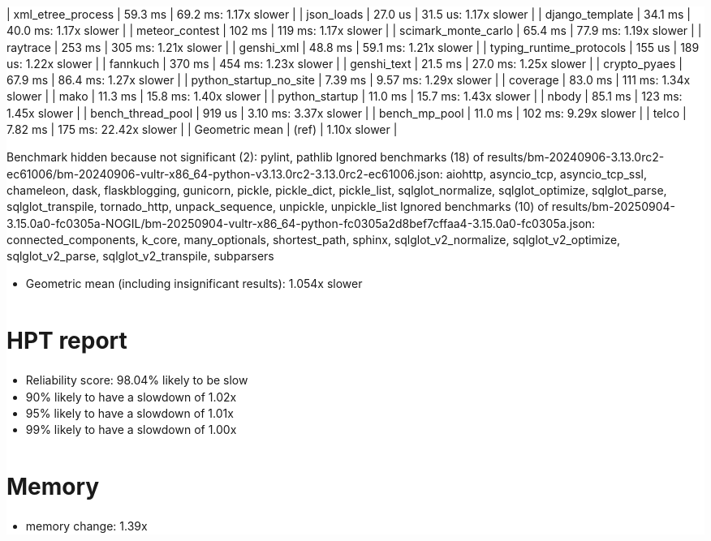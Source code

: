 | xml_etree_process          | 59.3 ms                                                      | 69.2 ms: 1.17x slower                                                 |
| json_loads                 | 27.0 us                                                      | 31.5 us: 1.17x slower                                                 |
| django_template            | 34.1 ms                                                      | 40.0 ms: 1.17x slower                                                 |
| meteor_contest             | 102 ms                                                       | 119 ms: 1.17x slower                                                  |
| scimark_monte_carlo        | 65.4 ms                                                      | 77.9 ms: 1.19x slower                                                 |
| raytrace                   | 253 ms                                                       | 305 ms: 1.21x slower                                                  |
| genshi_xml                 | 48.8 ms                                                      | 59.1 ms: 1.21x slower                                                 |
| typing_runtime_protocols   | 155 us                                                       | 189 us: 1.22x slower                                                  |
| fannkuch                   | 370 ms                                                       | 454 ms: 1.23x slower                                                  |
| genshi_text                | 21.5 ms                                                      | 27.0 ms: 1.25x slower                                                 |
| crypto_pyaes               | 67.9 ms                                                      | 86.4 ms: 1.27x slower                                                 |
| python_startup_no_site     | 7.39 ms                                                      | 9.57 ms: 1.29x slower                                                 |
| coverage                   | 83.0 ms                                                      | 111 ms: 1.34x slower                                                  |
| mako                       | 11.3 ms                                                      | 15.8 ms: 1.40x slower                                                 |
| python_startup             | 11.0 ms                                                      | 15.7 ms: 1.43x slower                                                 |
| nbody                      | 85.1 ms                                                      | 123 ms: 1.45x slower                                                  |
| bench_thread_pool          | 919 us                                                       | 3.10 ms: 3.37x slower                                                 |
| bench_mp_pool              | 11.0 ms                                                      | 102 ms: 9.29x slower                                                  |
| telco                      | 7.82 ms                                                      | 175 ms: 22.42x slower                                                 |
| Geometric mean             | (ref)                                                        | 1.10x slower                                                          |

Benchmark hidden because not significant (2): pylint, pathlib
Ignored benchmarks (18) of results/bm-20240906-3.13.0rc2-ec61006/bm-20240906-vultr-x86_64-python-v3.13.0rc2-3.13.0rc2-ec61006.json: aiohttp, asyncio_tcp, asyncio_tcp_ssl, chameleon, dask, flaskblogging, gunicorn, pickle, pickle_dict, pickle_list, sqlglot_normalize, sqlglot_optimize, sqlglot_parse, sqlglot_transpile, tornado_http, unpack_sequence, unpickle, unpickle_list
Ignored benchmarks (10) of results/bm-20250904-3.15.0a0-fc0305a-NOGIL/bm-20250904-vultr-x86_64-python-fc0305a2d8bef7cffaa4-3.15.0a0-fc0305a.json: connected_components, k_core, many_optionals, shortest_path, sphinx, sqlglot_v2_normalize, sqlglot_v2_optimize, sqlglot_v2_parse, sqlglot_v2_transpile, subparsers

- Geometric mean (including insignificant results): 1.054x slower

# HPT report

- Reliability score: 98.04% likely to be slow
- 90% likely to have a slowdown of 1.02x
- 95% likely to have a slowdown of 1.01x
- 99% likely to have a slowdown of 1.00x

# Memory
- memory change: 1.39x